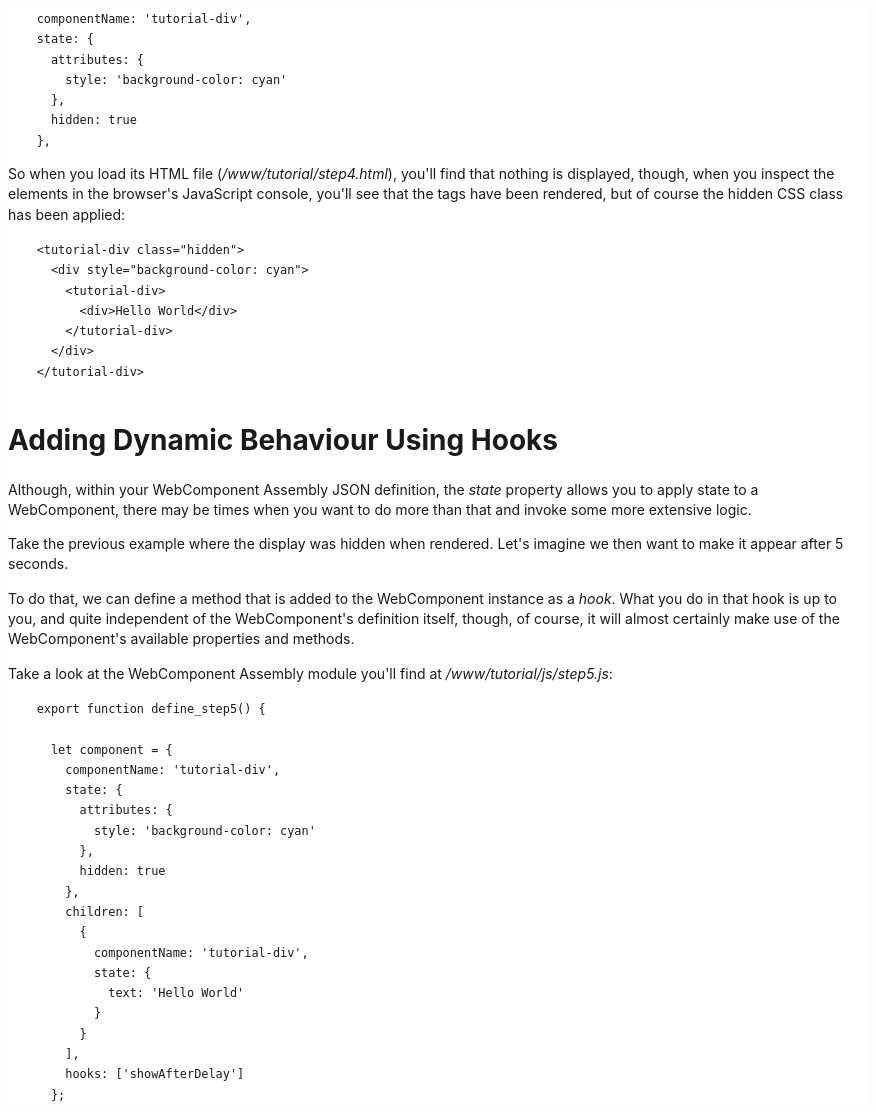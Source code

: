         componentName: 'tutorial-div',
        state: {
          attributes: {
            style: 'background-color: cyan'
          },
          hidden: true
        },


So when you load its HTML file (*/www/tutorial/step4.html*), you'll find that nothing is
displayed, though, when you inspect the elements in the browser's JavaScript console, you'll
see that the tags have been rendered, but of course the hidden CSS class has been applied:

        <tutorial-div class="hidden">
          <div style="background-color: cyan">
            <tutorial-div>
              <div>Hello World</div>
            </tutorial-div>
          </div>
        </tutorial-div>


# Adding Dynamic Behaviour Using Hooks

Although, within your WebComponent Assembly JSON definition, the *state* property allows 
you to apply state to a WebComponent, there may be times when you want to do more than that and invoke some
more extensive logic.

Take the previous example where the display was hidden when rendered.  Let's imagine we then want
to make it appear after 5 seconds.

To do that, we can define a method that is added to the WebComponent instance as a *hook*.  What you
do in that hook is up to you, and quite independent of the WebComponent's definition itself, though,
of course, it will almost certainly make use of the WebComponent's available properties and methods.

Take a look at the
 WebComponent Assembly module you'll find at */www/tutorial/js/step5.js*:

        export function define_step5() {
        
          let component = {
            componentName: 'tutorial-div',
            state: {
              attributes: {
                style: 'background-color: cyan'
              },
              hidden: true
            },
            children: [
              {
                componentName: 'tutorial-div',
                state: {
                  text: 'Hello World'
                }
              }
            ],
            hooks: ['showAfterDelay']
          };
